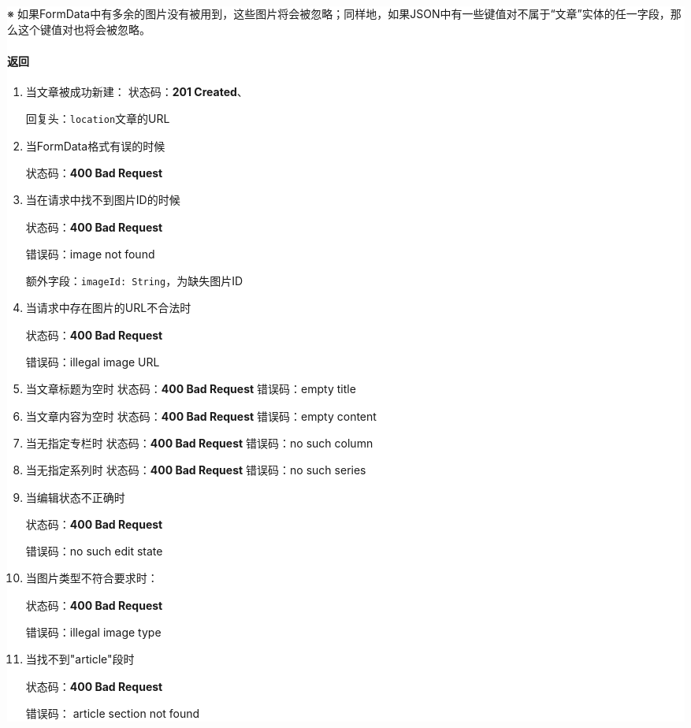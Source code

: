 ```
```

※ 如果FormData中有多余的图片没有被用到，这些图片将会被忽略；同样地，如果JSON中有一些键值对不属于“文章”实体的任一字段，那么这个键值对也将会被忽略。

#### 返回

1. 当文章被成功新建：
    状态码：**201 Created**、
    
    回复头：`location`文章的URL
    
2. 当FormData格式有误的时候

    状态码：**400 Bad Request**

3. 当在请求中找不到图片ID的时候

    状态码：**400 Bad Request**

    错误码：image not found

    额外字段：`imageId: String`，为缺失图片ID

4. 当请求中存在图片的URL不合法时

    状态码：**400 Bad Request**

    错误码：illegal image URL

5. 当文章标题为空时
    状态码：**400 Bad Request**
    错误码：empty title

6. 当文章内容为空时
    状态码：**400 Bad Request**
    错误码：empty content

7. 当无指定专栏时
    状态码：**400 Bad Request**
    错误码：no such column

8. 当无指定系列时
    状态码：**400 Bad Request**
    错误码：no such series

9. 当编辑状态不正确时

    状态码：**400 Bad Request**

    错误码：no such edit state

10. 当图片类型不符合要求时：

    状态码：**400 Bad Request**

    错误码：illegal image type

11. 当找不到"article"段时

     状态码：**400 Bad Request**

     错误码： article section not found
